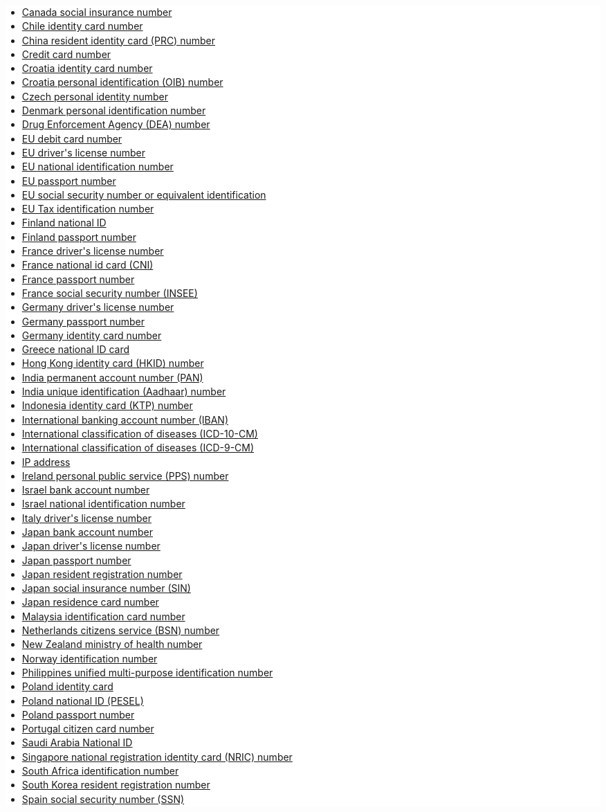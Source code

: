 - [Canada social insurance number](sit-defn-canada-social-insurance-number.md)
- [Chile identity card number](sit-defn-chile-identity-card-number.md)
- [China resident identity card (PRC) number](sit-defn-china-resident-identity-card-number.md)
- [Credit card number](sit-defn-credit-card-number.md)
- [Croatia identity card number](sit-defn-croatia-identity-card-number.md)
- [Croatia personal identification (OIB) number](sit-defn-croatia-personal-identification-number.md)
- [Czech personal identity number](sit-defn-czech-personal-identity-number.md)
- [Denmark personal identification number](sit-defn-denmark-personal-identification-number.md)
- [Drug Enforcement Agency (DEA) number](sit-defn-drug-enforcement-agency-number.md)
- [EU debit card number](sit-defn-eu-debit-card-number.md)
- [EU driver's license number](sit-defn-eu-drivers-license-number.md)
- [EU national identification number](sit-defn-eu-national-identification-number.md)
- [EU passport number](sit-defn-eu-passport-number.md)
- [EU social security number or equivalent identification](sit-defn-eu-social-security-number-equivalent-identification.md)
- [EU Tax identification number](sit-defn-eu-tax-identification-number.md)
- [Finland national ID](sit-defn-finland-national-id.md)
- [Finland passport number](sit-defn-finland-passport-number.md)
- [France driver's license number](sit-defn-france-drivers-license-number.md)
- [France national id card (CNI)](sit-defn-france-national-id-card.md)
- [France passport number](sit-defn-france-passport-number.md)
- [France social security number (INSEE)](sit-defn-france-social-security-number.md)
- [Germany driver's license number](sit-defn-germany-drivers-license-number.md)
- [Germany passport number](sit-defn-germany-passport-number.md)
- [Germany identity card number](sit-defn-germany-identity-card-number.md)
- [Greece national ID card](sit-defn-greece-national-id-card.md)
- [Hong Kong identity card (HKID) number](sit-defn-hong-kong-identity-card-number.md)
- [India permanent account number (PAN)](sit-defn-india-permanent-account-number.md)
- [India unique identification (Aadhaar) number](sit-defn-india-unique-identification-number.md)
- [Indonesia identity card (KTP) number](sit-defn-indonesia-identity-card-number.md)
- [International banking account number (IBAN)](sit-defn-international-banking-account-number.md)
- [International classification of diseases (ICD-10-CM)](sit-defn-international-classification-of-diseases-icd-10-cm.md)
- [International classification of diseases (ICD-9-CM)](sit-defn-international-classification-of-diseases-icd-9-cm.md)
- [IP address](sit-defn-ip-address.md)
- [Ireland personal public service (PPS) number](sit-defn-ireland-personal-public-service-number.md)
- [Israel bank account number](sit-defn-israel-bank-account-number.md)
- [Israel national identification number](sit-defn-israel-national-identification-number.md)
- [Italy driver's license number](sit-defn-italy-drivers-license-number.md)
- [Japan bank account number](sit-defn-japan-bank-account-number.md)
- [Japan driver's license number](sit-defn-japan-drivers-license-number.md)
- [Japan passport number](sit-defn-japan-passport-number.md)
- [Japan resident registration number](sit-defn-japan-resident-registration-number.md)
- [Japan social insurance number (SIN)](sit-defn-japan-social-insurance-number.md)
- [Japan residence card number](sit-defn-japan-residence-card-number.md)
- [Malaysia identification card number](sit-defn-malaysia-identification-card-number.md)
- [Netherlands citizens service (BSN) number](sit-defn-netherlands-citizens-service-number.md)
- [New Zealand ministry of health number](sit-defn-new-zealand-ministry-of-health-number.md)
- [Norway identification number](sit-defn-norway-identification-number.md)
- [Philippines unified multi-purpose identification number](sit-defn-philippines-unified-multi-purpose-identification-number.md)
- [Poland identity card](sit-defn-poland-identity-card.md)
- [Poland national ID (PESEL)](sit-defn-poland-national-id.md)
- [Poland passport number](sit-defn-poland-passport-number.md)
- [Portugal citizen card number](sit-defn-portugal-citizen-card-number.md)
- [Saudi Arabia National ID](sit-defn-saudi-arabia-national-id.md)
- [Singapore national registration identity card (NRIC) number](sit-defn-singapore-national-registration-identity-card-number.md)
- [South Africa identification number](sit-defn-south-africa-identification-number.md)
- [South Korea resident registration number](sit-defn-south-korea-resident-registration-number.md)
- [Spain social security number (SSN)](sit-defn-spain-social-security-number.md)